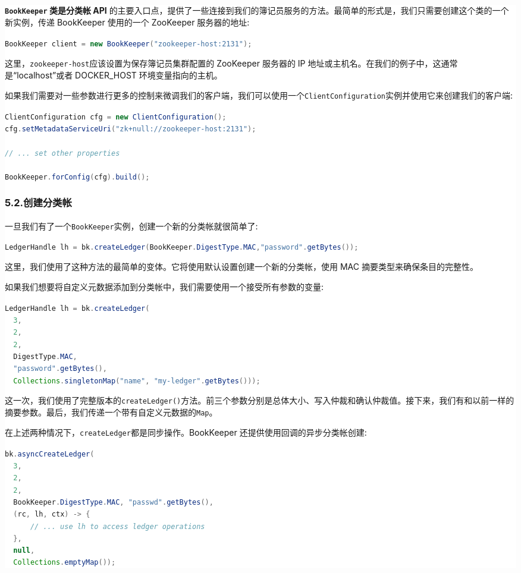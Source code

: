 **`BookKeeper` 类是分类帐 API** 的主要入口点，提供了一些连接到我们的簿记员服务的方法。最简单的形式是，我们只需要创建这个类的一个新实例，传递 BookKeeper 使用的一个 ZooKeeper 服务器的地址:

```java
BookKeeper client = new BookKeeper("zookeeper-host:2131"); 
```

这里，`zookeeper-host`应该设置为保存簿记员集群配置的 ZooKeeper 服务器的 IP 地址或主机名。在我们的例子中，这通常是“localhost”或者 DOCKER_HOST 环境变量指向的主机。

如果我们需要对一些参数进行更多的控制来微调我们的客户端，我们可以使用一个`ClientConfiguration`实例并使用它来创建我们的客户端:

```java
ClientConfiguration cfg = new ClientConfiguration();
cfg.setMetadataServiceUri("zk+null://zookeeper-host:2131");

// ... set other properties

BookKeeper.forConfig(cfg).build();
```

### 5.2.创建分类帐

一旦我们有了一个`BookKeeper`实例，创建一个新的分类帐就很简单了:

```java
LedgerHandle lh = bk.createLedger(BookKeeper.DigestType.MAC,"password".getBytes());
```

这里，我们使用了这种方法的最简单的变体。它将使用默认设置创建一个新的分类帐，使用 MAC 摘要类型来确保条目的完整性。

如果我们想要将自定义元数据添加到分类帐中，我们需要使用一个接受所有参数的变量:

```java
LedgerHandle lh = bk.createLedger(
  3,
  2,
  2,
  DigestType.MAC,
  "password".getBytes(),
  Collections.singletonMap("name", "my-ledger".getBytes()));
```

这一次，我们使用了完整版本的`createLedger()`方法。前三个参数分别是总体大小、写入仲裁和确认仲裁值。接下来，我们有和以前一样的摘要参数。最后，我们传递一个带有自定义元数据的`Map`。

在上述两种情况下，`createLedger`都是同步操作。BookKeeper 还提供使用回调的异步分类帐创建:

```java
bk.asyncCreateLedger(
  3,
  2,
  2,
  BookKeeper.DigestType.MAC, "passwd".getBytes(),
  (rc, lh, ctx) -> {
      // ... use lh to access ledger operations
  },
  null,
  Collections.emptyMap()); 
```

